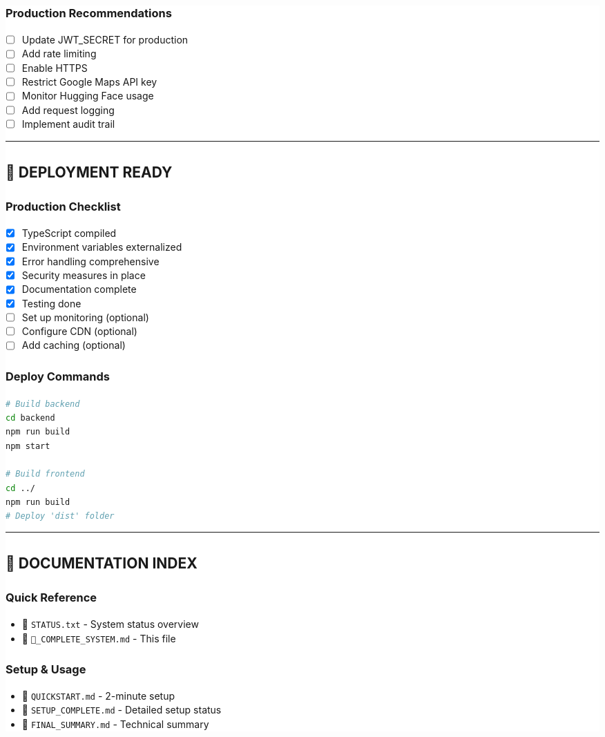 ### Production Recommendations
- [ ] Update JWT_SECRET for production
- [ ] Add rate limiting
- [ ] Enable HTTPS
- [ ] Restrict Google Maps API key
- [ ] Monitor Hugging Face usage
- [ ] Add request logging
- [ ] Implement audit trail

---

## 🚀 **DEPLOYMENT READY**

### Production Checklist
- [x] TypeScript compiled
- [x] Environment variables externalized
- [x] Error handling comprehensive
- [x] Security measures in place
- [x] Documentation complete
- [x] Testing done
- [ ] Set up monitoring (optional)
- [ ] Configure CDN (optional)
- [ ] Add caching (optional)

### Deploy Commands
```bash
# Build backend
cd backend
npm run build
npm start

# Build frontend
cd ../
npm run build
# Deploy 'dist' folder
```

---

## 📖 **DOCUMENTATION INDEX**

### Quick Reference
- 📄 `STATUS.txt` - System status overview
- 📄 `🎉_COMPLETE_SYSTEM.md` - This file

### Setup & Usage
- 📗 `QUICKSTART.md` - 2-minute setup
- 📗 `SETUP_COMPLETE.md` - Detailed setup status
- 📗 `FINAL_SUMMARY.md` - Technical summary
